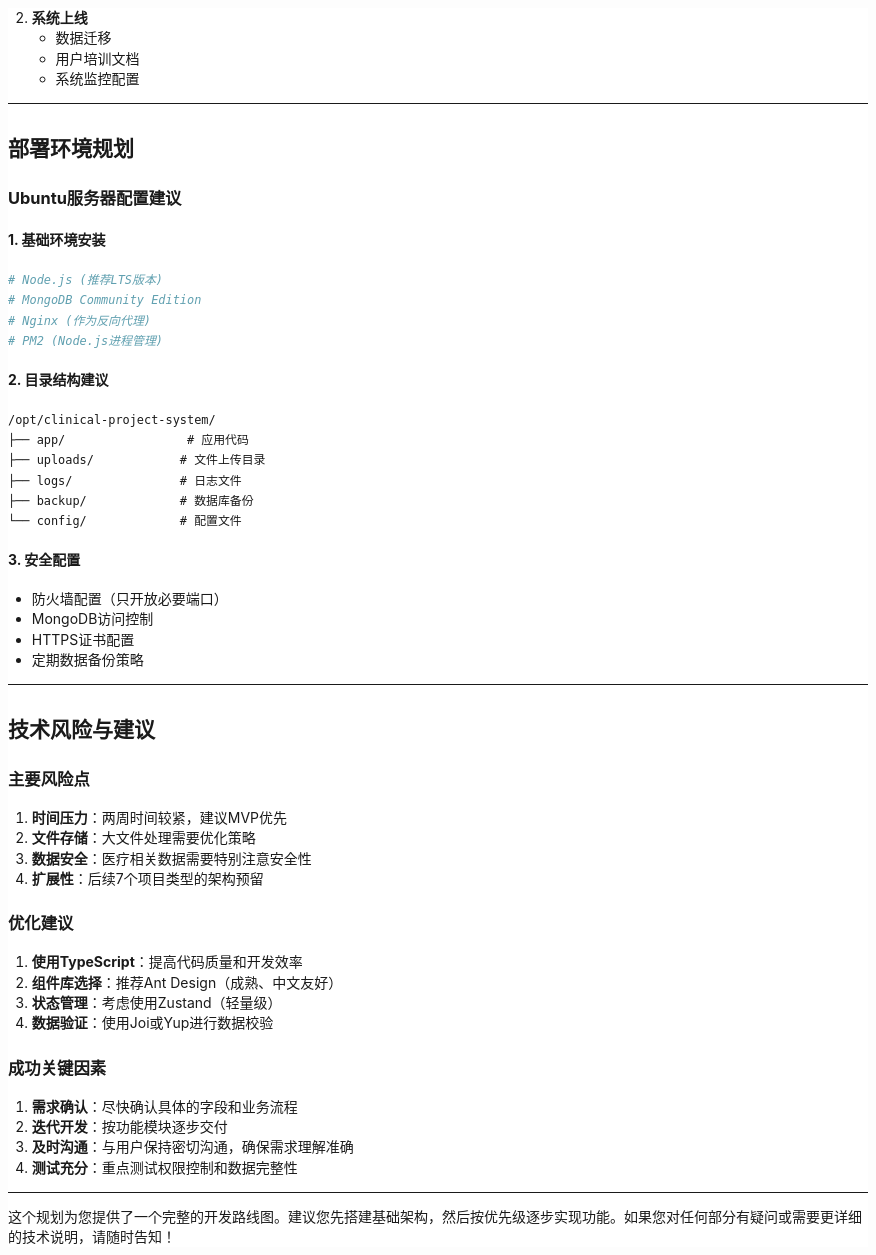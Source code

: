 2. **系统上线**
   - 数据迁移
   - 用户培训文档
   - 系统监控配置

---

## 部署环境规划

### Ubuntu服务器配置建议

#### 1. 基础环境安装
```bash
# Node.js (推荐LTS版本)
# MongoDB Community Edition
# Nginx (作为反向代理)
# PM2 (Node.js进程管理)
```

#### 2. 目录结构建议
```
/opt/clinical-project-system/
├── app/                 # 应用代码
├── uploads/            # 文件上传目录
├── logs/               # 日志文件
├── backup/             # 数据库备份
└── config/             # 配置文件
```

#### 3. 安全配置
- 防火墙配置（只开放必要端口）
- MongoDB访问控制
- HTTPS证书配置
- 定期数据备份策略

---

## 技术风险与建议

### 主要风险点
1. **时间压力**：两周时间较紧，建议MVP优先
2. **文件存储**：大文件处理需要优化策略
3. **数据安全**：医疗相关数据需要特别注意安全性
4. **扩展性**：后续7个项目类型的架构预留

### 优化建议
1. **使用TypeScript**：提高代码质量和开发效率
2. **组件库选择**：推荐Ant Design（成熟、中文友好）
3. **状态管理**：考虑使用Zustand（轻量级）
4. **数据验证**：使用Joi或Yup进行数据校验

### 成功关键因素
1. **需求确认**：尽快确认具体的字段和业务流程
2. **迭代开发**：按功能模块逐步交付
3. **及时沟通**：与用户保持密切沟通，确保需求理解准确
4. **测试充分**：重点测试权限控制和数据完整性

---

这个规划为您提供了一个完整的开发路线图。建议您先搭建基础架构，然后按优先级逐步实现功能。如果您对任何部分有疑问或需要更详细的技术说明，请随时告知！
